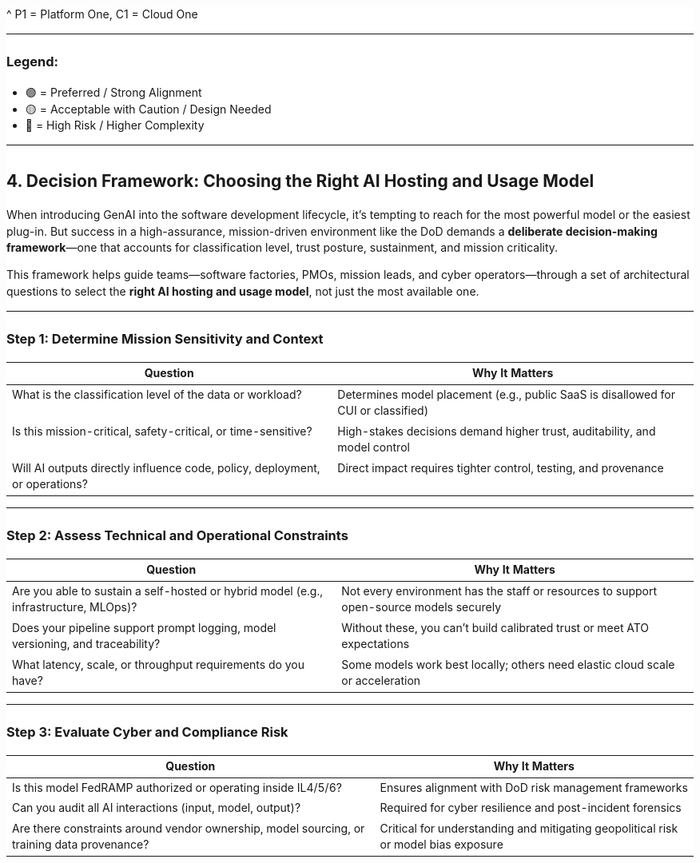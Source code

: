 ^ P1 = Platform One, C1 = Cloud One

----

### Legend:

- 🟢 = Preferred / Strong Alignment
- 🟡 = Acceptable with Caution / Design Needed
- 🔴 = High Risk / Higher Complexity 

----

## **4. Decision Framework: Choosing the Right AI Hosting and Usage Model**

When introducing GenAI into the software development lifecycle, it’s tempting to reach for the most powerful model or the easiest plug-in. But success in a high-assurance, mission-driven environment like the DoD demands a **deliberate decision-making framework**—one that accounts for classification level, trust posture, sustainment, and mission criticality.

This framework helps guide teams—software factories, PMOs, mission leads, and cyber operators—through a set of architectural questions to select the **right AI hosting and usage model**, not just the most available one.

----

### Step 1: Determine Mission Sensitivity and Context

| **Question** | **Why It Matters** |
|--------------|--------------------|
| What is the classification level of the data or workload? | Determines model placement (e.g., public SaaS is disallowed for CUI or classified) |
| Is this mission-critical, safety-critical, or time-sensitive? | High-stakes decisions demand higher trust, auditability, and model control |
| Will AI outputs directly influence code, policy, deployment, or operations? | Direct impact requires tighter control, testing, and provenance |

----

### Step 2: Assess Technical and Operational Constraints

| **Question** | **Why It Matters** |
|--------------|--------------------|
| Are you able to sustain a self-hosted or hybrid model (e.g., infrastructure, MLOps)? | Not every environment has the staff or resources to support open-source models securely |
| Does your pipeline support prompt logging, model versioning, and traceability? | Without these, you can’t build calibrated trust or meet ATO expectations |
| What latency, scale, or throughput requirements do you have? | Some models work best locally; others need elastic cloud scale or acceleration |

----

### Step 3: Evaluate Cyber and Compliance Risk

| **Question** | **Why It Matters** |
|--------------|--------------------|
| Is this model FedRAMP authorized or operating inside IL4/5/6? | Ensures alignment with DoD risk management frameworks |
| Can you audit all AI interactions (input, model, output)? | Required for cyber resilience and post-incident forensics |
| Are there constraints around vendor ownership, model sourcing, or training data provenance? | Critical for understanding and mitigating geopolitical risk or model bias exposure |
